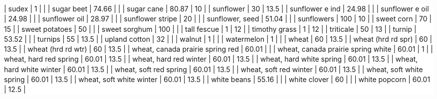 | sudex                                |     1   |             |
| sugar beet                           |   74.66 |             |
| sugar cane                           |   80.87 |        10   |
|        sunflower                     |    30   |        13.5 |
| sunflower e ind                      |   24.98 |             |
| sunflower e oil                      |   24.98 |             |
| sunflower oil                        |   28.97 |             |
| sunflower stripe                     |    20   |             |
| sunflower, seed                      |   51.04 |             |
| sunflowers                           |   100   |        10   |
| sweet corn                           |    70   |        15   |
| sweet potatoes                       |    50   |             |
| sweet sorghum                        |   100   |             |
| tall fescue                          |     1   |        12   |
| timothy grass                        |     1   |        12   |
| triticale                            |    50   |        13   |
| turnip                               |   53.52 |             |
| turnips                              |    55   |        13.5 |
| upland cotton                        |    32   |             |
| walnut                               |     1   |             |
| watermelon                           |     1   |             |
| wheat                                |    60   |        13.5 |
| wheat (hrd rd spr)                   |    60   |        13.5 |
| wheat (hrd rd wtr)                   |    60   |        13.5 |
| wheat, canada prairie spring   red   |   60.01 |             |
| wheat, canada prairie spring   white |   60.01 |         1   |
| wheat, hard red spring               |   60.01 |        13.5 |
| wheat, hard red winter               |   60.01 |        13.5 |
| wheat, hard white spring             |   60.01 |        13.5 |
| wheat, hard white winter             |   60.01 |        13.5 |
| wheat, soft red spring               |   60.01 |        13.5 |
| wheat, soft red winter               |   60.01 |        13.5 |
| wheat, soft white spring             |   60.01 |        13.5 |
| wheat, soft white winter             |   60.01 |        13.5 |
| white beans                          |   55.16 |             |
| white clover                         |    60   |             |
| white popcorn                        |   60.01 |        12.5 |